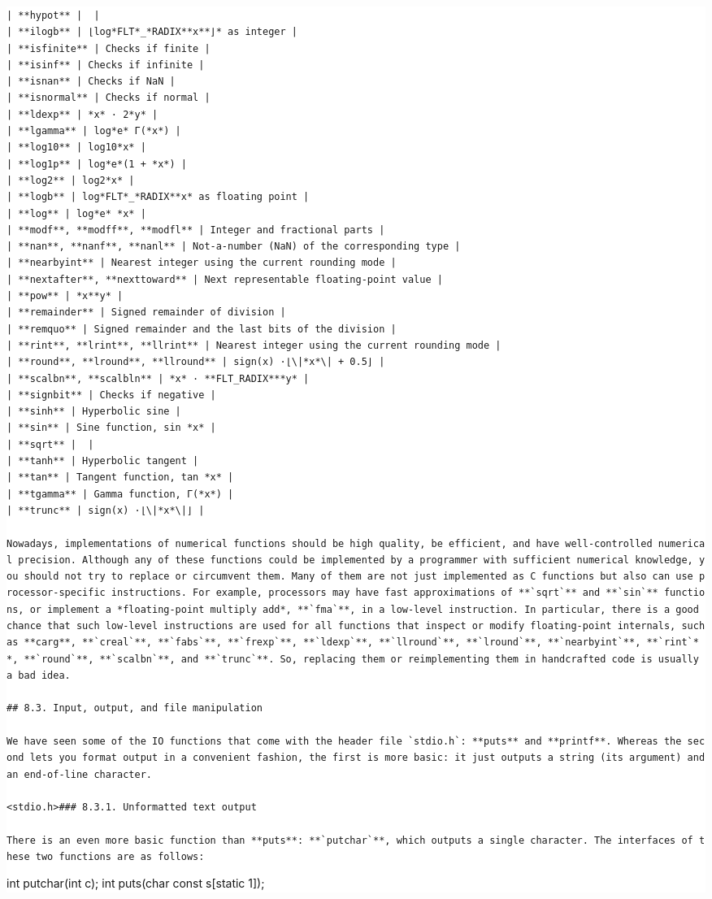 ```
| **hypot** |  |
| **ilogb** | ⌊log*FLT*_*RADIX**x**⌋* as integer |
| **isfinite** | Checks if finite |
| **isinf** | Checks if infinite |
| **isnan** | Checks if NaN |
| **isnormal** | Checks if normal |
| **ldexp** | *x* · 2*y* |
| **lgamma** | log*e* Γ(*x*) |
| **log10** | log10*x* |
| **log1p** | log*e*(1 + *x*) |
| **log2** | log2*x* |
| **logb** | log*FLT*_*RADIX**x* as floating point |
| **log** | log*e* *x* |
| **modf**, **modff**, **modfl** | Integer and fractional parts |
| **nan**, **nanf**, **nanl** | Not-a-number (NaN) of the corresponding type |
| **nearbyint** | Nearest integer using the current rounding mode |
| **nextafter**, **nexttoward** | Next representable floating-point value |
| **pow** | *x**y* |
| **remainder** | Signed remainder of division |
| **remquo** | Signed remainder and the last bits of the division |
| **rint**, **lrint**, **llrint** | Nearest integer using the current rounding mode |
| **round**, **lround**, **llround** | sign(x) ·⌊\|*x*\| + 0.5⌋ |
| **scalbn**, **scalbln** | *x* · **FLT_RADIX***y* |
| **signbit** | Checks if negative |
| **sinh** | Hyperbolic sine |
| **sin** | Sine function, sin *x* |
| **sqrt** |  |
| **tanh** | Hyperbolic tangent |
| **tan** | Tangent function, tan *x* |
| **tgamma** | Gamma function, Γ(*x*) |
| **trunc** | sign(x) ·⌊\|*x*\|⌋ |

Nowadays, implementations of numerical functions should be high quality, be efficient, and have well-controlled numerical precision. Although any of these functions could be implemented by a programmer with sufficient numerical knowledge, you should not try to replace or circumvent them. Many of them are not just implemented as C functions but also can use processor-specific instructions. For example, processors may have fast approximations of **`sqrt`** and **`sin`** functions, or implement a *floating-point multiply add*, **`fma`**, in a low-level instruction. In particular, there is a good chance that such low-level instructions are used for all functions that inspect or modify floating-point internals, such as **carg**, **`creal`**, **`fabs`**, **`frexp`**, **`ldexp`**, **`llround`**, **`lround`**, **`nearbyint`**, **`rint`**, **`round`**, **`scalbn`**, and **`trunc`**. So, replacing them or reimplementing them in handcrafted code is usually a bad idea.

## 8.3. Input, output, and file manipulation

We have seen some of the IO functions that come with the header file `stdio.h`: **puts** and **printf**. Whereas the second lets you format output in a convenient fashion, the first is more basic: it just outputs a string (its argument) and an end-of-line character.

<stdio.h>### 8.3.1. Unformatted text output

There is an even more basic function than **puts**: **`putchar`**, which outputs a single character. The interfaces of these two functions are as follows:

```
int putchar(int c);
int puts(char const s[static 1]);
```

```